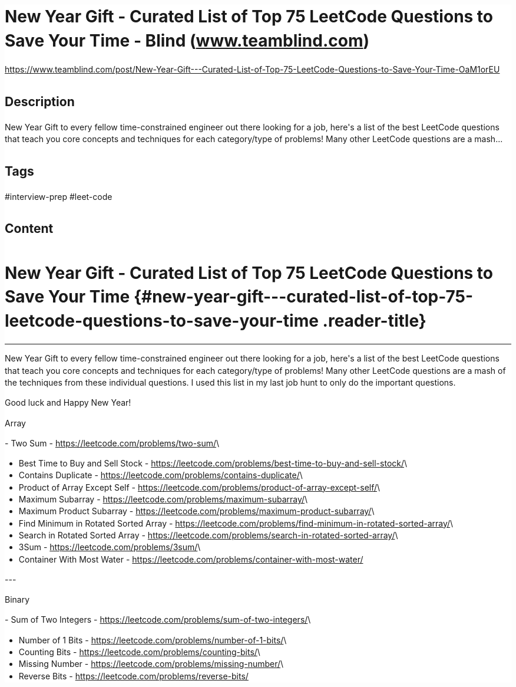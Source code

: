 # New Year Gift - Curated List of Top 75 LeetCode Questions to Save Your Time - Blind (www.teamblind.com)

<https://www.teamblind.com/post/New-Year-Gift---Curated-List-of-Top-75-LeetCode-Questions-to-Save-Your-Time-OaM1orEU>

## Description

New Year Gift to every fellow time-constrained engineer out there looking for a job, here's a list of the best LeetCode questions that teach you core concepts and techniques for each category/type of problems! Many other LeetCode questions are a mash...

## Tags

#interview-prep #leet-code

## Content

New Year Gift - Curated List of Top 75 LeetCode Questions to Save Your Time {#new-year-gift---curated-list-of-top-75-leetcode-questions-to-save-your-time .reader-title}
===========================================================================

------------------------------------------------------------------------

New Year Gift to every fellow time-constrained engineer out there looking for a job, here\'s a list of the best LeetCode questions that teach you core concepts and techniques for each category/type of problems! Many other LeetCode questions are a mash of the techniques from these individual questions. I used this list in my last job hunt to only do the important questions.

Good luck and Happy New Year!

Array

\- Two Sum - <https://leetcode.com/problems/two-sum/>\
- Best Time to Buy and Sell Stock - <https://leetcode.com/problems/best-time-to-buy-and-sell-stock/>\
- Contains Duplicate - <https://leetcode.com/problems/contains-duplicate/>\
- Product of Array Except Self - <https://leetcode.com/problems/product-of-array-except-self/>\
- Maximum Subarray - <https://leetcode.com/problems/maximum-subarray/>\
- Maximum Product Subarray - <https://leetcode.com/problems/maximum-product-subarray/>\
- Find Minimum in Rotated Sorted Array - <https://leetcode.com/problems/find-minimum-in-rotated-sorted-array/>\
- Search in Rotated Sorted Array - <https://leetcode.com/problems/search-in-rotated-sorted-array/>\
- 3Sum - <https://leetcode.com/problems/3sum/>\
- Container With Most Water - <https://leetcode.com/problems/container-with-most-water/>

\-\--

Binary

\- Sum of Two Integers - <https://leetcode.com/problems/sum-of-two-integers/>\
- Number of 1 Bits - <https://leetcode.com/problems/number-of-1-bits/>\
- Counting Bits - <https://leetcode.com/problems/counting-bits/>\
- Missing Number - <https://leetcode.com/problems/missing-number/>\
- Reverse Bits - <https://leetcode.com/problems/reverse-bits/>
